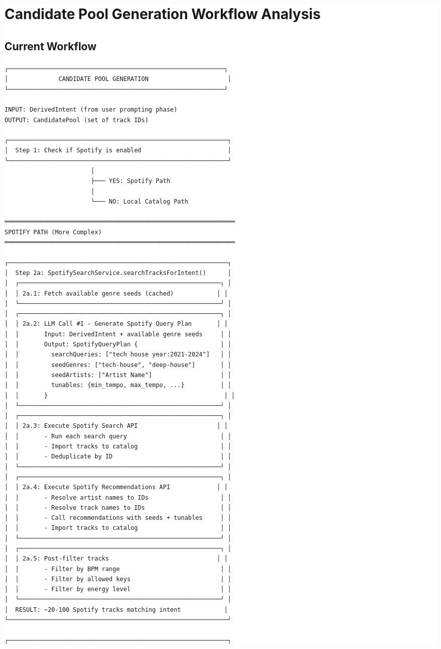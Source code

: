 # Candidate Pool Generation Workflow Analysis

## Current Workflow

```
┌────────────────────────────────────────────────────────────┐
│              CANDIDATE POOL GENERATION                      │
└────────────────────────────────────────────────────────────┘

INPUT: DerivedIntent (from user prompting phase)
OUTPUT: CandidatePool (set of track IDs)

┌─────────────────────────────────────────────────────────────┐
│  Step 1: Check if Spotify is enabled                        │
└─────────────────────────────────────────────────────────────┘
                        │
                        ├─── YES: Spotify Path
                        │
                        └─── NO: Local Catalog Path

════════════════════════════════════════════════════════════════
SPOTIFY PATH (More Complex)
════════════════════════════════════════════════════════════════

┌─────────────────────────────────────────────────────────────┐
│  Step 2a: SpotifySearchService.searchTracksForIntent()      │
│  ┌────────────────────────────────────────────────────────┐ │
│  │ 2a.1: Fetch available genre seeds (cached)            │ │
│  └────────────────────────────────────────────────────────┘ │
│  ┌────────────────────────────────────────────────────────┐ │
│  │ 2a.2: LLM Call #1 - Generate Spotify Query Plan       │ │
│  │       Input: DerivedIntent + available genre seeds     │ │
│  │       Output: SpotifyQueryPlan {                       │ │
│  │         searchQueries: ["tech house year:2021-2024"]   │ │
│  │         seedGenres: ["tech-house", "deep-house"]       │ │
│  │         seedArtists: ["Artist Name"]                   │ │
│  │         tunables: {min_tempo, max_tempo, ...}          │ │
│  │       }                                                 │ │
│  └────────────────────────────────────────────────────────┘ │
│  ┌────────────────────────────────────────────────────────┐ │
│  │ 2a.3: Execute Spotify Search API                      │ │
│  │       - Run each search query                          │ │
│  │       - Import tracks to catalog                       │ │
│  │       - Deduplicate by ID                              │ │
│  └────────────────────────────────────────────────────────┘ │
│  ┌────────────────────────────────────────────────────────┐ │
│  │ 2a.4: Execute Spotify Recommendations API             │ │
│  │       - Resolve artist names to IDs                    │ │
│  │       - Resolve track names to IDs                     │ │
│  │       - Call recommendations with seeds + tunables     │ │
│  │       - Import tracks to catalog                       │ │
│  └────────────────────────────────────────────────────────┘ │
│  ┌────────────────────────────────────────────────────────┐ │
│  │ 2a.5: Post-filter tracks                              │ │
│  │       - Filter by BPM range                            │ │
│  │       - Filter by allowed keys                         │ │
│  │       - Filter by energy level                         │ │
│  └────────────────────────────────────────────────────────┘ │
│  RESULT: ~20-100 Spotify tracks matching intent            │
└─────────────────────────────────────────────────────────────┘

┌─────────────────────────────────────────────────────────────┐
```